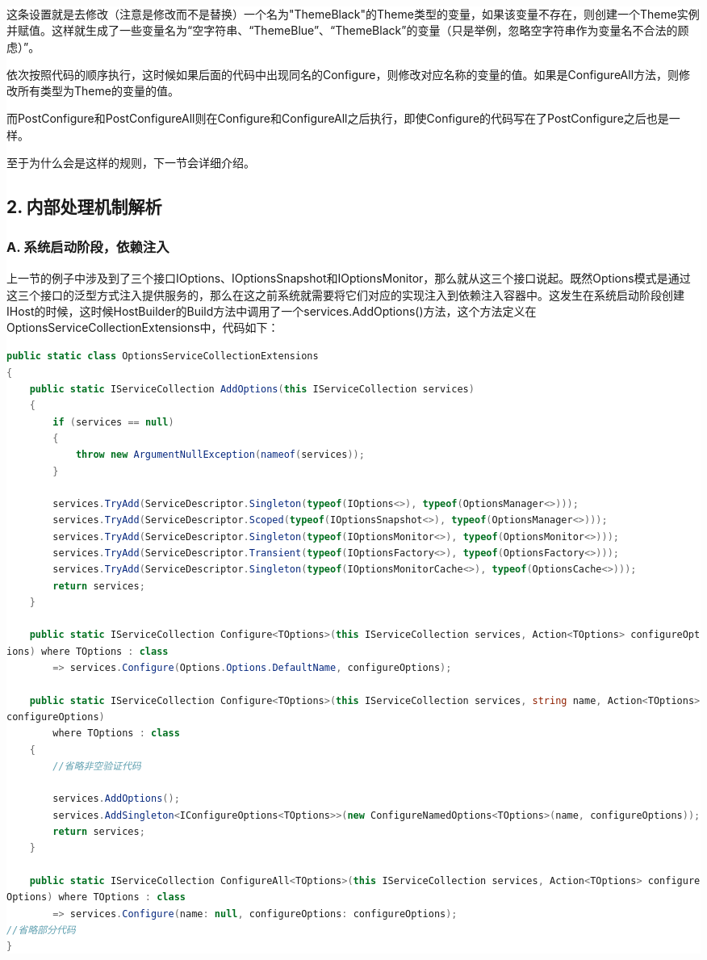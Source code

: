 这条设置就是去修改（注意是修改而不是替换）一个名为"ThemeBlack"的Theme类型的变量，如果该变量不存在，则创建一个Theme实例并赋值。这样就生成了一些变量名为“空字符串、“ThemeBlue”、“ThemeBlack”的变量（只是举例，忽略空字符串作为变量名不合法的顾虑）”。

依次按照代码的顺序执行，这时候如果后面的代码中出现同名的Configure，则修改对应名称的变量的值。如果是ConfigureAll方法，则修改所有类型为Theme的变量的值。

而PostConfigure和PostConfigureAll则在Configure和ConfigureAll之后执行，即使Configure的代码写在了PostConfigure之后也是一样。

至于为什么会是这样的规则，下一节会详细介绍。

## 2. 内部处理机制解析

### A. 系统启动阶段，依赖注入

上一节的例子中涉及到了三个接口IOptions、IOptionsSnapshot和IOptionsMonitor，那么就从这三个接口说起。既然Options模式是通过这三个接口的泛型方式注入提供服务的，那么在这之前系统就需要将它们对应的实现注入到依赖注入容器中。这发生在系统启动阶段创建IHost的时候，这时候HostBuilder的Build方法中调用了一个services.AddOptions()方法，这个方法定义在OptionsServiceCollectionExtensions中，代码如下：

```csharp
public static class OptionsServiceCollectionExtensions
{
    public static IServiceCollection AddOptions(this IServiceCollection services)
    {
        if (services == null)
        {
            throw new ArgumentNullException(nameof(services));
        }

        services.TryAdd(ServiceDescriptor.Singleton(typeof(IOptions<>), typeof(OptionsManager<>)));
        services.TryAdd(ServiceDescriptor.Scoped(typeof(IOptionsSnapshot<>), typeof(OptionsManager<>)));
        services.TryAdd(ServiceDescriptor.Singleton(typeof(IOptionsMonitor<>), typeof(OptionsMonitor<>)));
        services.TryAdd(ServiceDescriptor.Transient(typeof(IOptionsFactory<>), typeof(OptionsFactory<>)));
        services.TryAdd(ServiceDescriptor.Singleton(typeof(IOptionsMonitorCache<>), typeof(OptionsCache<>)));
        return services;
    }

    public static IServiceCollection Configure<TOptions>(this IServiceCollection services, Action<TOptions> configureOptions) where TOptions : class
        => services.Configure(Options.Options.DefaultName, configureOptions);

    public static IServiceCollection Configure<TOptions>(this IServiceCollection services, string name, Action<TOptions> configureOptions)
        where TOptions : class
    {
        //省略非空验证代码

        services.AddOptions();
        services.AddSingleton<IConfigureOptions<TOptions>>(new ConfigureNamedOptions<TOptions>(name, configureOptions));
        return services;
    }

    public static IServiceCollection ConfigureAll<TOptions>(this IServiceCollection services, Action<TOptions> configureOptions) where TOptions : class
        => services.Configure(name: null, configureOptions: configureOptions);
//省略部分代码
}
```

